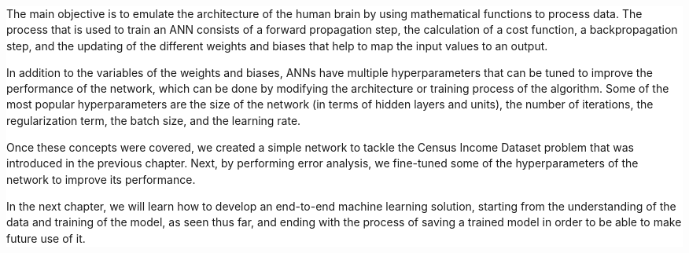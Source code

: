 The main objective is to emulate the architecture of the human brain by
using mathematical functions to process data. The process that is used
to train an ANN consists of a forward propagation step, the calculation
of a cost function, a backpropagation step, and the updating of the
different weights and biases that help to map the input values to an
output.

In addition to the variables of the weights and biases, ANNs have
multiple hyperparameters that can be tuned to improve the performance of
the network, which can be done by modifying the architecture or training
process of the algorithm. Some of the most popular hyperparameters are
the size of the network (in terms of hidden layers and units), the
number of iterations, the regularization term, the batch size, and the
learning rate.

Once these concepts were covered, we created a simple network to tackle
the Census Income Dataset problem that was introduced in the previous
chapter. Next, by performing error analysis, we fine-tuned some of the
hyperparameters of the network to improve its performance.

In the next chapter, we will learn how to develop an end-to-end machine
learning solution, starting from the understanding of the data and
training of the model, as seen thus far, and ending with the process of
saving a trained model in order to be able to make future use of it.
